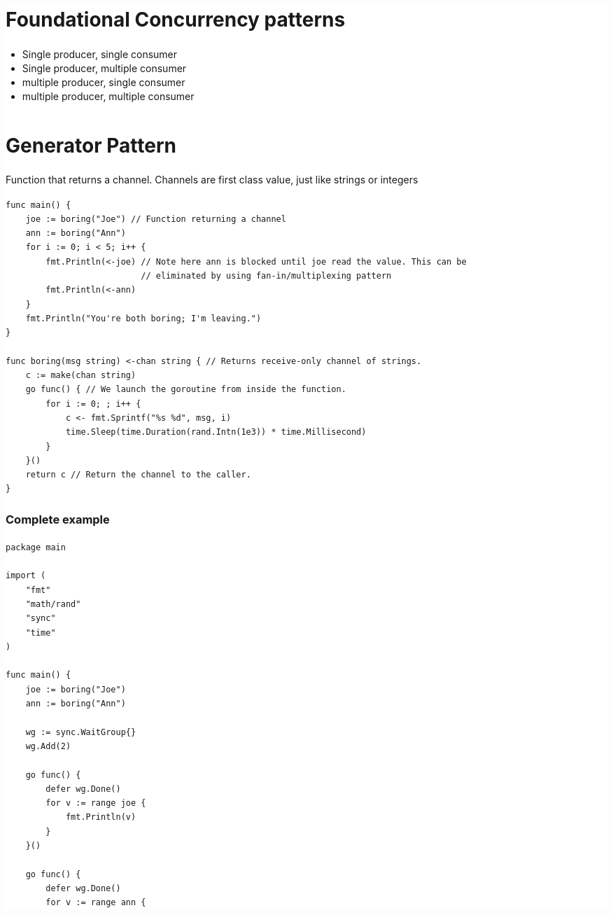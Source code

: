 # Foundational Concurrency patterns
- Single producer, single consumer
- Single producer, multiple consumer
- multiple producer, single consumer
- multiple producer, multiple consumer

# Generator Pattern
Function that returns a channel. Channels are first class value, just like strings or integers

```
func main() {
    joe := boring("Joe") // Function returning a channel
    ann := boring("Ann")
    for i := 0; i < 5; i++ {
        fmt.Println(<-joe) // Note here ann is blocked until joe read the value. This can be 
						   // eliminated by using fan-in/multiplexing pattern
        fmt.Println(<-ann)
    }
    fmt.Println("You're both boring; I'm leaving.")
}

func boring(msg string) <-chan string { // Returns receive-only channel of strings.
    c := make(chan string)
    go func() { // We launch the goroutine from inside the function.
        for i := 0; ; i++ {
            c <- fmt.Sprintf("%s %d", msg, i)
            time.Sleep(time.Duration(rand.Intn(1e3)) * time.Millisecond)
        }
    }()
    return c // Return the channel to the caller.
}
```

### Complete example

```
package main

import (
	"fmt"
	"math/rand"
	"sync"
	"time"
)

func main() {
	joe := boring("Joe")
	ann := boring("Ann")

	wg := sync.WaitGroup{}
	wg.Add(2)

	go func() {
		defer wg.Done()
		for v := range joe {
			fmt.Println(v)
		}
	}()

	go func() {
		defer wg.Done()
		for v := range ann {
```